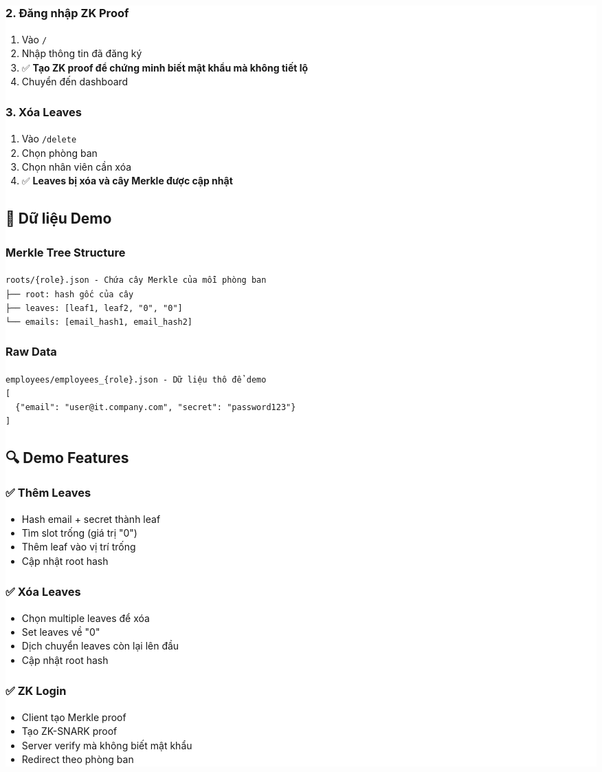 ### 2. Đăng nhập ZK Proof
1. Vào `/`
2. Nhập thông tin đã đăng ký
3. ✅ **Tạo ZK proof để chứng minh biết mật khẩu mà không tiết lộ**
4. Chuyển đến dashboard

### 3. Xóa Leaves 
1. Vào `/delete`
2. Chọn phòng ban
3. Chọn nhân viên cần xóa
4. ✅ **Leaves bị xóa và cây Merkle được cập nhật**

## 📁 Dữ liệu Demo

### Merkle Tree Structure
```
roots/{role}.json - Chứa cây Merkle của mỗi phòng ban
├── root: hash gốc của cây
├── leaves: [leaf1, leaf2, "0", "0"] 
└── emails: [email_hash1, email_hash2]
```

### Raw Data
```
employees/employees_{role}.json - Dữ liệu thô để demo
[
  {"email": "user@it.company.com", "secret": "password123"}
]
```

## 🔍 Demo Features

### ✅ Thêm Leaves
- Hash email + secret thành leaf
- Tìm slot trống (giá trị "0")  
- Thêm leaf vào vị trí trống
- Cập nhật root hash

### ✅ Xóa Leaves
- Chọn multiple leaves để xóa
- Set leaves về "0"
- Dịch chuyển leaves còn lại lên đầu
- Cập nhật root hash

### ✅ ZK Login
- Client tạo Merkle proof
- Tạo ZK-SNARK proof 
- Server verify mà không biết mật khẩu
- Redirect theo phòng ban
